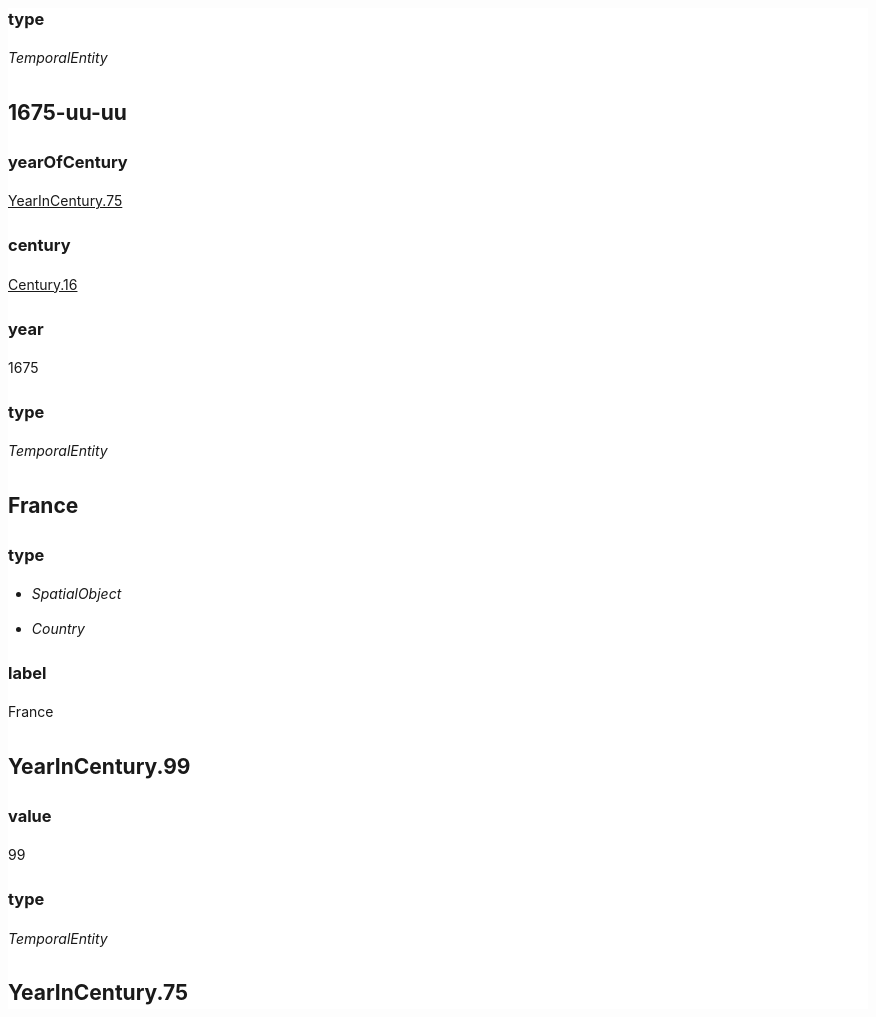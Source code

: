 ### type


*TemporalEntity*

## 1675-uu-uu

### yearOfCentury


[YearInCentury.75](#YearInCentury.75)

### century


[Century.16](#Century.16)

### year


1675

### type


*TemporalEntity*

## France

### type

 - *SpatialObject*

 - *Country*

### label


France

## YearInCentury.99

### value


99

### type


*TemporalEntity*

## YearInCentury.75
